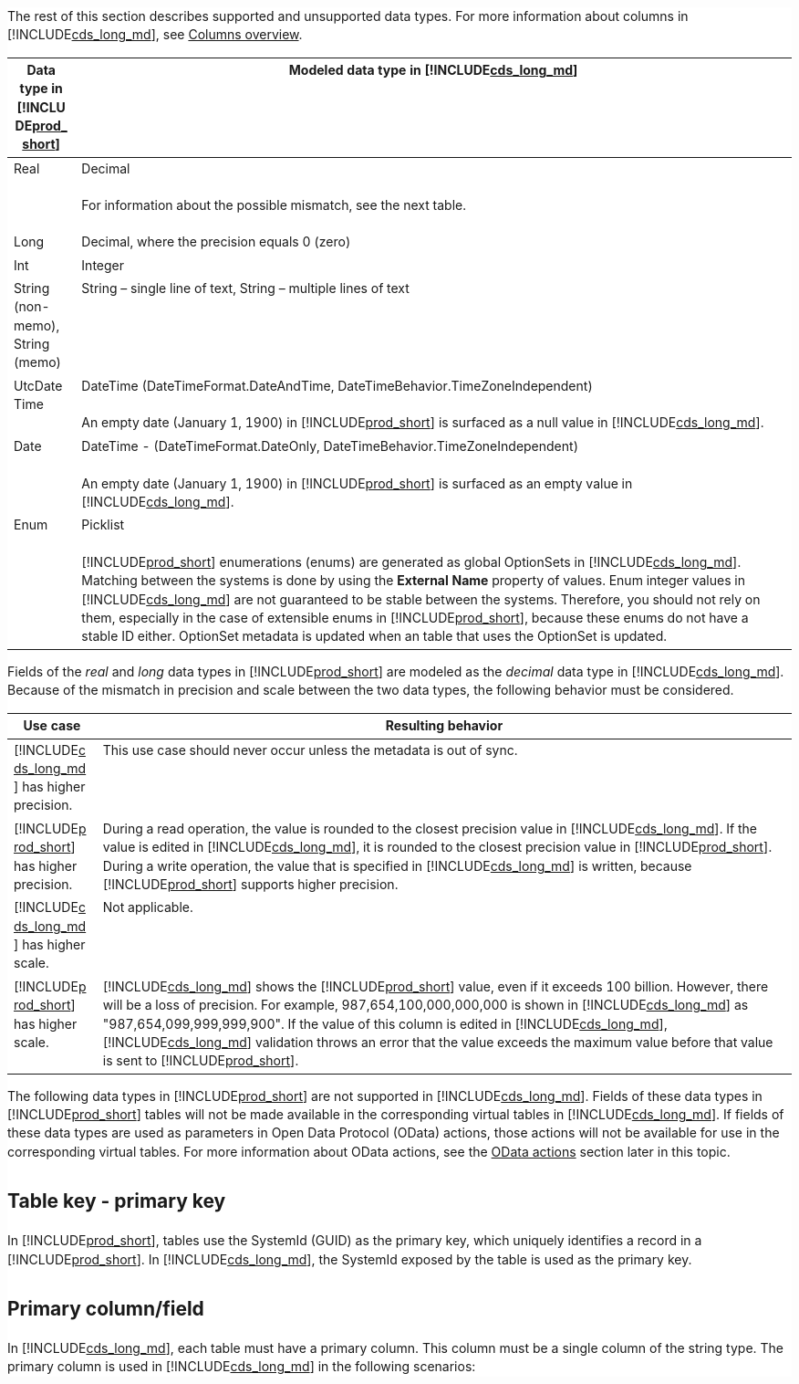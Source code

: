 The rest of this section describes supported and unsupported data types. For more information about columns in [!INCLUDE[cds_long_md](../includes/cds_long_md.md)], see [Columns overview](/powerapps/maker/common-data-service/fields-overview).

| Data type in [!INCLUDE[prod_short](../developer/includes/prod_short.md)] | Modeled data type in [!INCLUDE[cds_long_md](../includes/cds_long_md.md)] |
|-------------------------------------|------------------------------------------|
| Real                                | Decimal<br><br>For information about the possible mismatch, see the next table.</p> |
| Long                                | Decimal, where the precision equals 0 (zero) |
| Int                                 | Integer |
| String (non-memo), String (memo)    | String – single line of text, String – multiple lines of text |
| UtcDateTime                         | DateTime (DateTimeFormat.DateAndTime, DateTimeBehavior.TimeZoneIndependent)<br><br>An empty date (January 1, 1900) in [!INCLUDE[prod_short](../developer/includes/prod_short.md)] is surfaced as a null value in [!INCLUDE[cds_long_md](../includes/cds_long_md.md)]. |
| Date                                | DateTime - (DateTimeFormat.DateOnly, DateTimeBehavior.TimeZoneIndependent)<br><br>An empty date (January 1, 1900) in [!INCLUDE[prod_short](../developer/includes/prod_short.md)] is surfaced as an empty value in [!INCLUDE[cds_long_md](../includes/cds_long_md.md)]. |
| Enum                                | Picklist<br><br>[!INCLUDE[prod_short](../developer/includes/prod_short.md)] enumerations (enums) are generated as global OptionSets in [!INCLUDE[cds_long_md](../includes/cds_long_md.md)]. Matching between the systems is done by using the **External Name** property of values. Enum integer values in [!INCLUDE[cds_long_md](../includes/cds_long_md.md)] are not guaranteed to be stable between the systems. Therefore, you should not rely on them, especially in the case of extensible enums in [!INCLUDE[prod_short](../developer/includes/prod_short.md)], because these enums do not have a stable ID either. OptionSet metadata is updated when an table that uses the OptionSet is updated.| 

Fields of the *real* and *long* data types in [!INCLUDE[prod_short](../developer/includes/prod_short.md)] are modeled as the *decimal* data type in [!INCLUDE[cds_long_md](../includes/cds_long_md.md)]. Because of the mismatch in precision and scale between the two data types, the following behavior must be considered.

| Use case                                     | Resulting behavior |
|----------------------------------------------|--------------------|
| [!INCLUDE[cds_long_md](../includes/cds_long_md.md)] has higher precision.    | This use case should never occur unless the metadata is out of sync. |
| [!INCLUDE[prod_short](../developer/includes/prod_short.md)] has higher precision. | During a read operation, the value is rounded to the closest precision value in [!INCLUDE[cds_long_md](../includes/cds_long_md.md)]. If the value is edited in [!INCLUDE[cds_long_md](../includes/cds_long_md.md)], it is rounded to the closest precision value in [!INCLUDE[prod_short](../developer/includes/prod_short.md)]. During a write operation, the value that is specified in [!INCLUDE[cds_long_md](../includes/cds_long_md.md)] is written, because [!INCLUDE[prod_short](../developer/includes/prod_short.md)] supports higher precision. |
| [!INCLUDE[cds_long_md](../includes/cds_long_md.md)] has higher scale.        | Not applicable. |
| [!INCLUDE[prod_short](../developer/includes/prod_short.md)] has higher scale.     | [!INCLUDE[cds_long_md](../includes/cds_long_md.md)] shows the [!INCLUDE[prod_short](../developer/includes/prod_short.md)] value, even if it exceeds 100 billion. However, there will be a loss of precision. For example, 987,654,100,000,000,000 is shown in [!INCLUDE[cds_long_md](../includes/cds_long_md.md)] as "987,654,099,999,999,900". If the value of this column is edited in [!INCLUDE[cds_long_md](../includes/cds_long_md.md)], [!INCLUDE[cds_long_md](../includes/cds_long_md.md)] validation throws an error that the value exceeds the maximum value before that value is sent to [!INCLUDE[prod_short](../developer/includes/prod_short.md)]. |

The following data types in [!INCLUDE[prod_short](../developer/includes/prod_short.md)] are not supported in [!INCLUDE[cds_long_md](../includes/cds_long_md.md)]. Fields of these data types in [!INCLUDE[prod_short](../developer/includes/prod_short.md)] tables will not be made available in the corresponding virtual tables in [!INCLUDE[cds_long_md](../includes/cds_long_md.md)]. If fields of these data types are used as parameters in Open Data Protocol (OData) actions, those actions will not be available for use in the corresponding virtual tables. For more information about OData actions, see the [OData actions](powerplat-entity-modeling.md#odata-actions) section later in this topic.


## Table key - primary key

In [!INCLUDE[prod_short](../developer/includes/prod_short.md)], tables use the SystemId (GUID) as the primary key, which uniquely identifies a record in a [!INCLUDE[prod_short](../developer/includes/prod_short.md)]. In [!INCLUDE[cds_long_md](../includes/cds_long_md.md)], the SystemId exposed by the table is used as the primary key.

## Primary column/field

In [!INCLUDE[cds_long_md](../includes/cds_long_md.md)], each table must have a primary column. This column must be a single column of the string type. The primary column is used in [!INCLUDE[cds_long_md](../includes/cds_long_md.md)] in the following scenarios:
